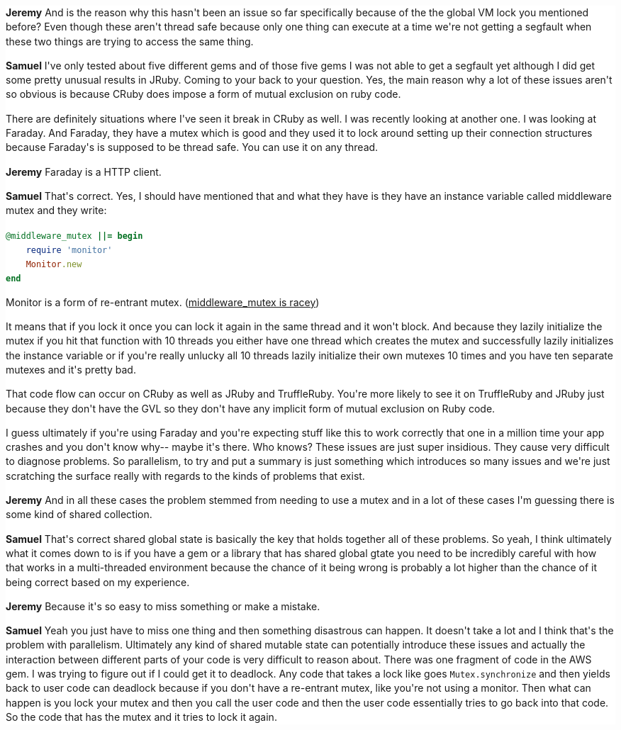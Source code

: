 **Jeremy** And is the reason why this hasn't been an issue so far specifically because of the the global VM lock you mentioned before? Even though these aren't thread safe because only one thing can execute at a time we're not getting a segfault when these two things are trying to access the same thing.

**Samuel** I've only tested about five different gems and of those five gems I was not able to get a segfault yet although I did get some pretty unusual results in JRuby. Coming to your back to your question. Yes, the main reason why a lot of these issues aren't so obvious is because CRuby does impose a form of mutual exclusion on ruby code.

There are definitely situations where I've seen it break in CRuby as well. I was recently looking at another one. I was looking at Faraday. And Faraday, they have a mutex which is good and they used it to lock around setting up their connection structures because Faraday's is supposed to be thread safe. You can use it on any thread. 

**Jeremy** Faraday is a HTTP client. 

**Samuel** That's correct. Yes, I should have mentioned that and what they have is they have an instance variable called middleware mutex and they write:

```ruby
@middleware_mutex ||= begin 
    require 'monitor'
    Monitor.new
end
```
Monitor is a form of re-entrant mutex. ([middleware_mutex is racey](https://github.com/lostisland/faraday/issues/1065))

It means that if you lock it once you can lock it again in the same thread and it won't block.  And because they lazily initialize the mutex if you hit that function with 10 threads you either have one thread which creates the mutex and successfully lazily initializes the instance variable or if you're really unlucky all 10 threads lazily initialize their own mutexes 10 times and you have ten separate mutexes and it's pretty bad.

That code flow can occur on CRuby as well as JRuby and TruffleRuby. You're more likely to see it on TruffleRuby and JRuby just because they don't have the GVL so they don't have any implicit form of mutual exclusion on Ruby code. 

I guess ultimately if you're using Faraday and you're expecting stuff like this to work correctly that one in a million time your app crashes and you don't know why-- maybe it's there. Who knows? These issues are just super insidious. They cause very difficult to diagnose problems. So parallelism, to try and put a summary is just something which introduces so many issues and we're just scratching the surface really with regards to the kinds of problems that exist. 

**Jeremy** And in all these cases the problem stemmed from needing to use a mutex and in a lot of these cases I'm guessing there is some kind of shared collection. 

**Samuel** That's correct shared global state is basically the key that holds together all of these problems. So yeah, I think ultimately what it comes down to is if you have a gem or a library that has shared global gtate you need to be incredibly careful with how that works in a multi-threaded environment because the chance of it being wrong is probably a lot higher than the chance of it being correct based on my experience.

**Jeremy** Because it's so easy to miss something or make a mistake.

**Samuel** Yeah you just have to miss one thing and then something disastrous can happen. It doesn't take a lot and I think that's the problem with parallelism. Ultimately any kind of shared mutable state can potentially introduce these issues and actually the interaction between different parts of your code is very difficult to reason about. There was one fragment of code in the AWS gem. I was trying to figure out if I could get it to deadlock. Any code that takes a lock like goes `Mutex.synchronize` and then yields back to user code can deadlock because if you don't have a re-entrant mutex, like you're not using a monitor. Then what can happen is you lock your mutex and then you call the user code and then the user code essentially tries to go back into that code. So the code that has the mutex and it tries to lock it again.
